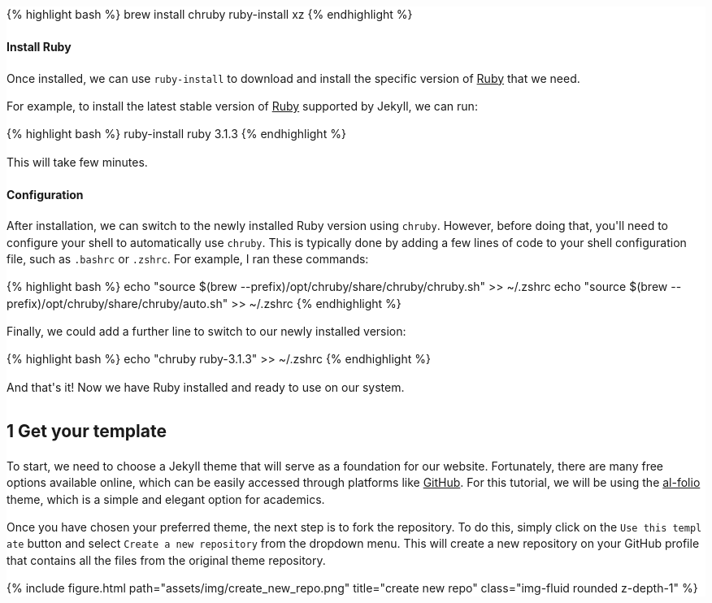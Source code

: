{% highlight bash %}
brew install chruby ruby-install xz
{% endhighlight %}

#### Install Ruby

Once installed, we can use `ruby-install` to download and install the specific version of [Ruby](https://www.ruby-lang.org/en/) that we need.

For example, to install the latest stable version of [Ruby](https://www.ruby-lang.org/en/) supported by Jekyll, we can run:

{% highlight bash %}
ruby-install ruby 3.1.3
{% endhighlight %}

This will take few minutes.

#### Configuration

After installation, we can switch to the newly installed Ruby version using `chruby`. However, before doing that, you'll need to configure your shell to automatically use `chruby`. This is typically done by adding a few lines of code to your shell configuration file, such as `.bashrc` or `.zshrc`. For example, I ran these commands:

{% highlight bash %}
echo "source $(brew --prefix)/opt/chruby/share/chruby/chruby.sh" >> ~/.zshrc
echo "source $(brew --prefix)/opt/chruby/share/chruby/auto.sh" >> ~/.zshrc
{% endhighlight %}

Finally, we could add a further line to switch to our newly installed version:

{% highlight bash %}
echo "chruby ruby-3.1.3" >> ~/.zshrc 
{% endhighlight %}

And that's it! Now we have Ruby installed and ready to use on our system.

## 1 Get your template

To start, we need to choose a Jekyll theme that will serve as a foundation for our website. Fortunately, there are many free options available online, which can be easily accessed through platforms like [GitHub](https://github.com/search?q=jekyll+theme). For this tutorial, we will be using the [al-folio](https://github.com/alshedivat/al-folio) theme, which is a simple and elegant option for academics.

Once you have chosen your preferred theme, the next step is to fork the repository. To do this, simply click on the `Use this template` button and select `Create a new repository` from the dropdown menu. This will create a new repository on your GitHub profile that contains all the files from the original theme repository.

<div class="row">
    <div class="col-sm mt-3 mt-md-0">
        {% include figure.html path="assets/img/create_new_repo.png" title="create new repo" class="img-fluid rounded z-depth-1" %}
    </div>
</div>
